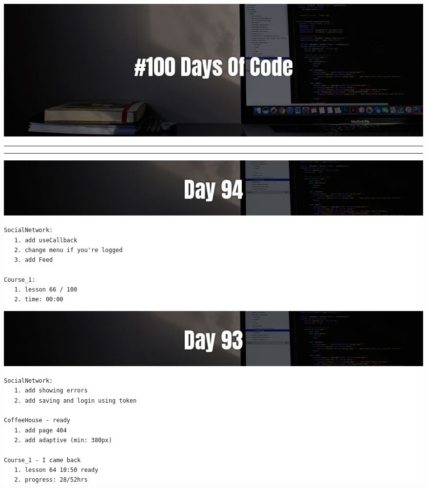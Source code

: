 ![Image of 100DaysOfCode](https://raw.githubusercontent.com/YaroslavShilov/100DaysOfCode/master/titles/logo.jpg)

---
---

![Image of days](https://raw.githubusercontent.com/YaroslavShilov/100DaysOfCode/master/titles/94.jpg)
```
SocialNetwork:
   1. add useCallback
   2. change menu if you're logged
   3. add Feed

Course_1:
   1. lesson 66 / 100
   2. time: 00:00
```

![Image of days](https://raw.githubusercontent.com/YaroslavShilov/100DaysOfCode/master/titles/93.jpg)
```
SocialNetwork:
   1. add showing errors
   2. add saving and login using token

CoffeeHouse - ready
   1. add page 404
   2. add adaptive (min: 380px)

Course_1 - I came back
   1. lesson 64 10:50 ready
   2. progress: 28/52hrs
```
